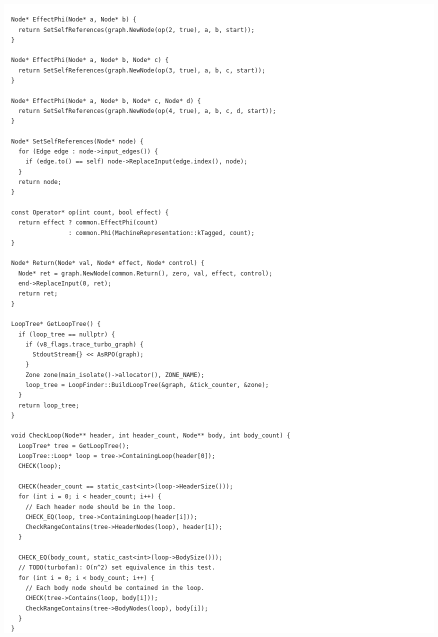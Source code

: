 ```

  Node* EffectPhi(Node* a, Node* b) {
    return SetSelfReferences(graph.NewNode(op(2, true), a, b, start));
  }

  Node* EffectPhi(Node* a, Node* b, Node* c) {
    return SetSelfReferences(graph.NewNode(op(3, true), a, b, c, start));
  }

  Node* EffectPhi(Node* a, Node* b, Node* c, Node* d) {
    return SetSelfReferences(graph.NewNode(op(4, true), a, b, c, d, start));
  }

  Node* SetSelfReferences(Node* node) {
    for (Edge edge : node->input_edges()) {
      if (edge.to() == self) node->ReplaceInput(edge.index(), node);
    }
    return node;
  }

  const Operator* op(int count, bool effect) {
    return effect ? common.EffectPhi(count)
                  : common.Phi(MachineRepresentation::kTagged, count);
  }

  Node* Return(Node* val, Node* effect, Node* control) {
    Node* ret = graph.NewNode(common.Return(), zero, val, effect, control);
    end->ReplaceInput(0, ret);
    return ret;
  }

  LoopTree* GetLoopTree() {
    if (loop_tree == nullptr) {
      if (v8_flags.trace_turbo_graph) {
        StdoutStream{} << AsRPO(graph);
      }
      Zone zone(main_isolate()->allocator(), ZONE_NAME);
      loop_tree = LoopFinder::BuildLoopTree(&graph, &tick_counter, &zone);
    }
    return loop_tree;
  }

  void CheckLoop(Node** header, int header_count, Node** body, int body_count) {
    LoopTree* tree = GetLoopTree();
    LoopTree::Loop* loop = tree->ContainingLoop(header[0]);
    CHECK(loop);

    CHECK(header_count == static_cast<int>(loop->HeaderSize()));
    for (int i = 0; i < header_count; i++) {
      // Each header node should be in the loop.
      CHECK_EQ(loop, tree->ContainingLoop(header[i]));
      CheckRangeContains(tree->HeaderNodes(loop), header[i]);
    }

    CHECK_EQ(body_count, static_cast<int>(loop->BodySize()));
    // TODO(turbofan): O(n^2) set equivalence in this test.
    for (int i = 0; i < body_count; i++) {
      // Each body node should be contained in the loop.
      CHECK(tree->Contains(loop, body[i]));
      CheckRangeContains(tree->BodyNodes(loop), body[i]);
    }
  }

```